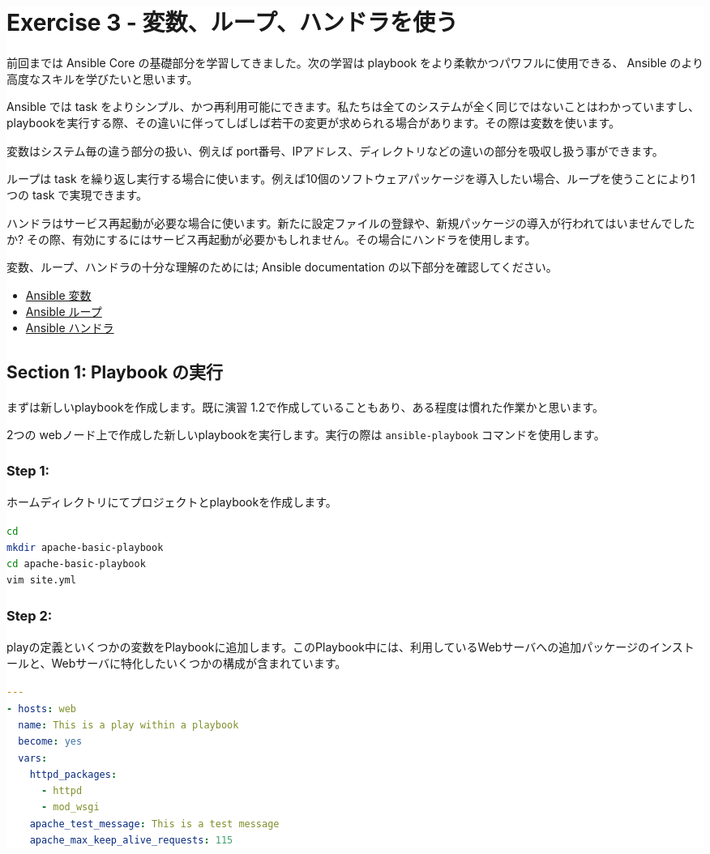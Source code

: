 # Exercise 3 - 変数、ループ、ハンドラを使う

前回までは Ansible Core の基礎部分を学習してきました。次の学習は playbook をより柔軟かつパワフルに使用できる、
Ansible のより高度なスキルを学びたいと思います。

Ansible では task をよりシンプル、かつ再利用可能にできます。私たちは全てのシステムが全く同じではないことはわかっていますし、
playbookを実行する際、その違いに伴ってしばしば若干の変更が求められる場合があります。その際は変数を使います。

変数はシステム毎の違う部分の扱い、例えば port番号、IPアドレス、ディレクトリなどの違いの部分を吸収し扱う事ができます。

ループは task を繰り返し実行する場合に使います。例えば10個のソフトウェアパッケージを導入したい場合、ループを使うことにより1つの task で実現できます。

ハンドラはサービス再起動が必要な場合に使います。新たに設定ファイルの登録や、新規パッケージの導入が行われてはいませんでしたか?
その際、有効にするにはサービス再起動が必要かもしれません。その場合にハンドラを使用します。

変数、ループ、ハンドラの十分な理解のためには; Ansible documentation の以下部分を確認してください。

- [Ansible 変数](http://docs.ansible.com/ansible/latest/playbooks_variables.html)
- [Ansible ループ](http://docs.ansible.com/ansible/latest/playbooks_loops.html)
- [Ansible ハンドラ](http://docs.ansible.com/ansible/latest/playbooks_intro.html#handlers-running-operations-on-change)

## Section 1: Playbook の実行

まずは新しいplaybookを作成します。既に演習 1.2で作成していることもあり、ある程度は慣れた作業かと思います。


2つの webノード上で作成した新しいplaybookを実行します。実行の際は `ansible-playbook` コマンドを使用します。  

### Step 1:

ホームディレクトリにてプロジェクトとplaybookを作成します。

```bash
cd
mkdir apache-basic-playbook
cd apache-basic-playbook
vim site.yml
```


### Step 2:

playの定義といくつかの変数をPlaybookに追加します。このPlaybook中には、利用しているWebサーバへの追加パッケージのインストールと、Webサーバに特化したいくつかの構成が含まれています。

```yml
---
- hosts: web
  name: This is a play within a playbook
  become: yes
  vars:
    httpd_packages:
      - httpd
      - mod_wsgi
    apache_test_message: This is a test message
    apache_max_keep_alive_requests: 115
```
